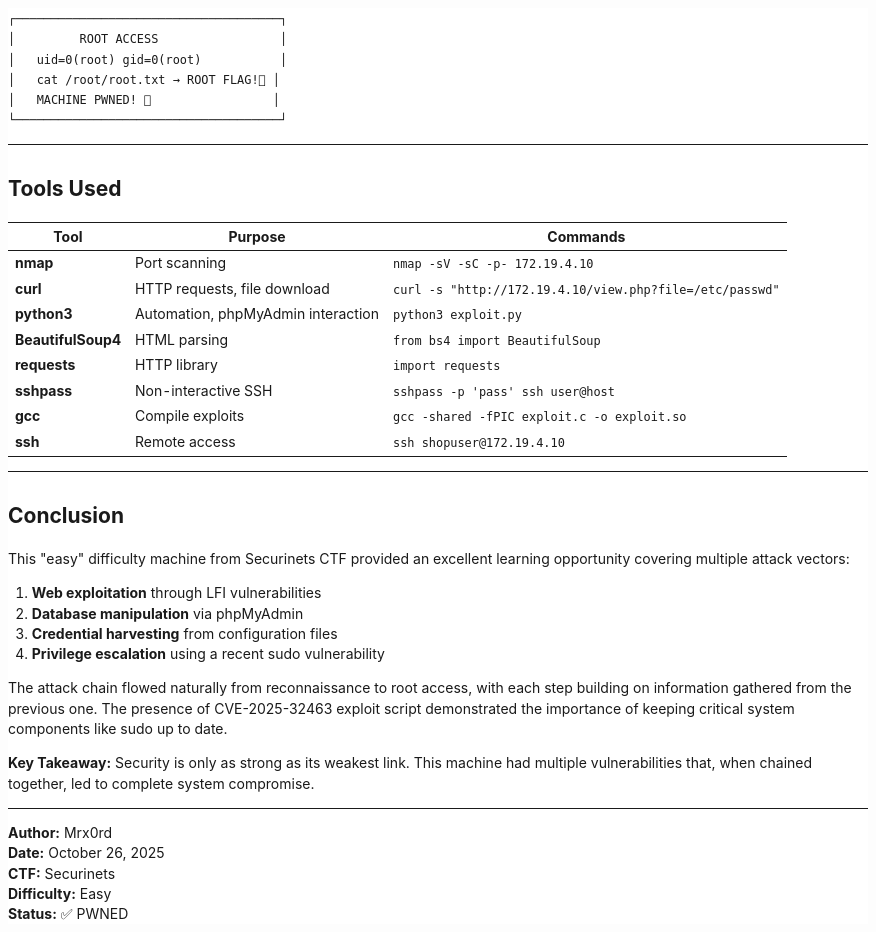 ```
┌─────────────────────────────────────┐
│         ROOT ACCESS                 │
│   uid=0(root) gid=0(root)           │
│   cat /root/root.txt → ROOT FLAG!🚩 │
│   MACHINE PWNED! 🎉                 │
└─────────────────────────────────────┘
```

---

## Tools Used

| Tool | Purpose | Commands |
|------|---------|----------|
| **nmap** | Port scanning | `nmap -sV -sC -p- 172.19.4.10` |
| **curl** | HTTP requests, file download | `curl -s "http://172.19.4.10/view.php?file=/etc/passwd"` |
| **python3** | Automation, phpMyAdmin interaction | `python3 exploit.py` |
| **BeautifulSoup4** | HTML parsing | `from bs4 import BeautifulSoup` |
| **requests** | HTTP library | `import requests` |
| **sshpass** | Non-interactive SSH | `sshpass -p 'pass' ssh user@host` |
| **gcc** | Compile exploits | `gcc -shared -fPIC exploit.c -o exploit.so` |
| **ssh** | Remote access | `ssh shopuser@172.19.4.10` |

---

## Conclusion

This "easy" difficulty machine from Securinets CTF provided an excellent learning opportunity covering multiple attack vectors:

1. **Web exploitation** through LFI vulnerabilities
2. **Database manipulation** via phpMyAdmin
3. **Credential harvesting** from configuration files
4. **Privilege escalation** using a recent sudo vulnerability

The attack chain flowed naturally from reconnaissance to root access, with each step building on information gathered from the previous one. The presence of CVE-2025-32463 exploit script demonstrated the importance of keeping critical system components like sudo up to date.

**Key Takeaway:** Security is only as strong as its weakest link. This machine had multiple vulnerabilities that, when chained together, led to complete system compromise.

---

**Author:** Mrx0rd  
**Date:** October 26, 2025  
**CTF:** Securinets  
**Difficulty:** Easy  
**Status:** ✅ PWNED
